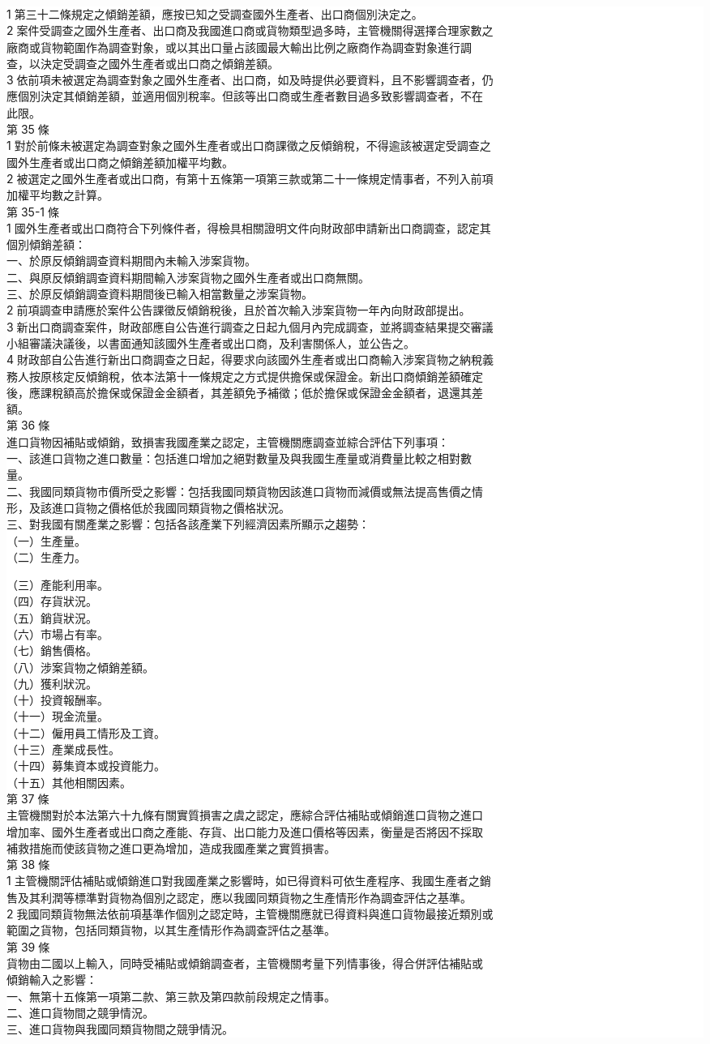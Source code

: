 
1 第三十二條規定之傾銷差額，應按已知之受調查國外生產者、出口商個別決定之。  
2 案件受調查之國外生產者、出口商及我國進口商或貨物類型過多時，主管機關得選擇合理家數之  
廠商或貨物範圍作為調查對象，或以其出口量占該國最大輸出比例之廠商作為調查對象進行調  
查，以決定受調查之國外生產者或出口商之傾銷差額。  
3 依前項未被選定為調查對象之國外生產者、出口商，如及時提供必要資料，且不影響調查者，仍  
應個別決定其傾銷差額，並適用個別稅率。但該等出口商或生產者數目過多致影響調查者，不在  
此限。  
第 35 條  
1 對於前條未被選定為調查對象之國外生產者或出口商課徵之反傾銷稅，不得逾該被選定受調查之  
國外生產者或出口商之傾銷差額加權平均數。  
2 被選定之國外生產者或出口商，有第十五條第一項第三款或第二十一條規定情事者，不列入前項  
加權平均數之計算。  
第 35-1 條  
1 國外生產者或出口商符合下列條件者，得檢具相關證明文件向財政部申請新出口商調查，認定其  
個別傾銷差額：  
一、於原反傾銷調查資料期間內未輸入涉案貨物。  
二、與原反傾銷調查資料期間輸入涉案貨物之國外生產者或出口商無關。  
三、於原反傾銷調查資料期間後已輸入相當數量之涉案貨物。  
2 前項調查申請應於案件公告課徵反傾銷稅後，且於首次輸入涉案貨物一年內向財政部提出。  
3 新出口商調查案件，財政部應自公告進行調查之日起九個月內完成調查，並將調查結果提交審議  
小組審議決議後，以書面通知該國外生產者或出口商，及利害關係人，並公告之。  
4 財政部自公告進行新出口商調查之日起，得要求向該國外生產者或出口商輸入涉案貨物之納稅義  
務人按原核定反傾銷稅，依本法第十一條規定之方式提供擔保或保證金。新出口商傾銷差額確定  
後，應課稅額高於擔保或保證金金額者，其差額免予補徵；低於擔保或保證金金額者，退還其差  
額。  
第 36 條  
進口貨物因補貼或傾銷，致損害我國產業之認定，主管機關應調查並綜合評估下列事項：  
一、該進口貨物之進口數量：包括進口增加之絕對數量及與我國生產量或消費量比較之相對數  
量。  
二、我國同類貨物市價所受之影響：包括我國同類貨物因該進口貨物而減價或無法提高售價之情  
形，及該進口貨物之價格低於我國同類貨物之價格狀況。  
三、對我國有關產業之影響：包括各該產業下列經濟因素所顯示之趨勢：  
（一）生產量。  
（二）生產力。  


（三）產能利用率。  
（四）存貨狀況。  
（五）銷貨狀況。  
（六）市場占有率。  
（七）銷售價格。  
（八）涉案貨物之傾銷差額。  
（九）獲利狀況。  
（十）投資報酬率。  
（十一）現金流量。  
（十二）僱用員工情形及工資。  
（十三）產業成長性。  
（十四）募集資本或投資能力。  
（十五）其他相關因素。  
第 37 條  
主管機關對於本法第六十九條有關實質損害之虞之認定，應綜合評估補貼或傾銷進口貨物之進口  
增加率、國外生產者或出口商之產能、存貨、出口能力及進口價格等因素，衡量是否將因不採取  
補救措施而使該貨物之進口更為增加，造成我國產業之實質損害。  
第 38 條  
1 主管機關評估補貼或傾銷進口對我國產業之影響時，如已得資料可依生產程序、我國生產者之銷  
售及其利潤等標準對貨物為個別之認定，應以我國同類貨物之生產情形作為調查評估之基準。  
2 我國同類貨物無法依前項基準作個別之認定時，主管機關應就已得資料與進口貨物最接近類別或  
範圍之貨物，包括同類貨物，以其生產情形作為調查評估之基準。  
第 39 條  
貨物由二國以上輸入，同時受補貼或傾銷調查者，主管機關考量下列情事後，得合併評估補貼或  
傾銷輸入之影響：  
一、無第十五條第一項第二款、第三款及第四款前段規定之情事。  
二、進口貨物間之競爭情況。  
三、進口貨物與我國同類貨物間之競爭情況。  